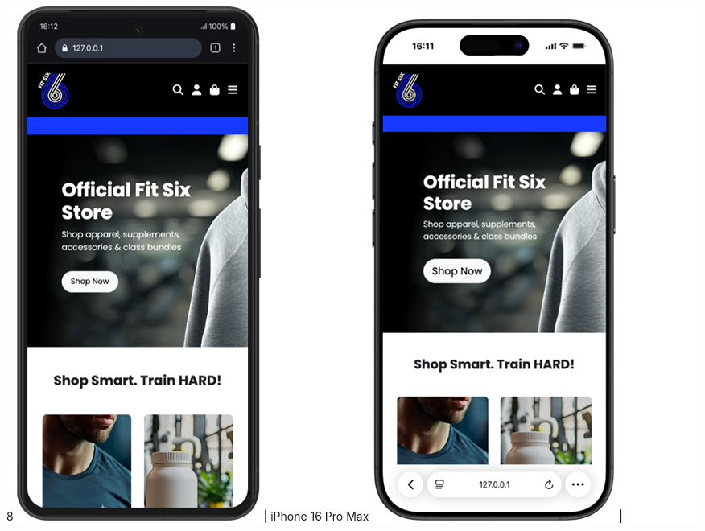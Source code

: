 8 ![Google Pixel 8](documentation/testing/responsiveness/responsive-googlepixel8.webp) | iPhone 16 Pro Max ![iPhone 16 Pro Max](documentation/testing/responsiveness/responsive-iphone16promax.webp) |
